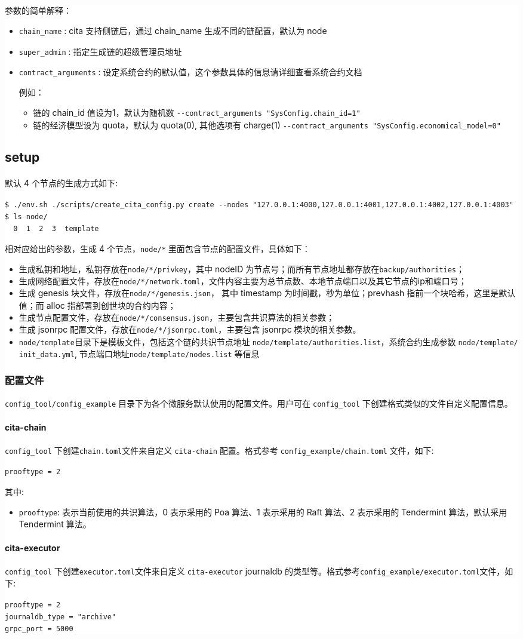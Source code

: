 参数的简单解释：

- `chain_name` : cita 支持侧链后，通过 chain_name 生成不同的链配置，默认为 node

- `super_admin` : 指定生成链的超级管理员地址

- `contract_arguments` : 设定系统合约的默认值，这个参数具体的信息请详细查看系统合约文档

	例如：

	- 链的 chain_id 值设为1，默认为随机数 `--contract_arguments "SysConfig.chain_id=1"`
	- 链的经济模型设为 quota，默认为 quota(0), 其他选项有 charge(1) `--contract_arguments "SysConfig.economical_model=0"`

## setup

默认 4 个节点的生成方式如下:

```shell
$ ./env.sh ./scripts/create_cita_config.py create --nodes "127.0.0.1:4000,127.0.0.1:4001,127.0.0.1:4002,127.0.0.1:4003"
$ ls node/
  0  1  2  3  template
```

相对应给出的参数，生成 4 个节点，`node/*` 里面包含节点的配置文件，具体如下：

- 生成私钥和地址，私钥存放在`node/*/privkey`，其中 nodeID 为节点号；而所有节点地址都存放在`backup/authorities`；
- 生成网络配置文件，存放在`node/*/network.toml`，文件内容主要为总节点数、本地节点端口以及其它节点的ip和端口号；
- 生成 genesis 块文件，存放在`node/*/genesis.json`， 其中 timestamp 为时间戳，秒为单位；prevhash 指前一个块哈希，这里是默认值；而 alloc 指部署到创世块的合约内容；
- 生成节点配置文件，存放在`node/*/consensus.json`，主要包含共识算法的相关参数；
- 生成 jsonrpc 配置文件，存放在`node/*/jsonrpc.toml`，主要包含 jsonrpc 模块的相关参数。
- `node/template`目录下是模板文件，包括这个链的共识节点地址 `node/template/authorities.list`，系统合约生成参数 `node/template/init_data.yml`, 节点端口地址`node/template/nodes.list` 等信息

### 配置文件

`config_tool/config_example` 目录下为各个微服务默认使用的配置文件。用户可在 `config_tool` 下创建格式类似的文件自定义配置信息。

#### cita-chain

`config_tool` 下创建`chain.toml`文件来自定义 `cita-chain` 配置。格式参考 `config_example/chain.toml` 文件，如下:

```shell
prooftype = 2
```
其中:

- `prooftype`: 表示当前使用的共识算法，0 表示采用的 Poa 算法、1 表示采用的 Raft 算法、2 表示采用的 Tendermint 算法，默认采用 Tendermint 算法。

#### cita-executor

`config_tool` 下创建`executor.toml`文件来自定义 `cita-executor` journaldb 的类型等。格式参考`config_example/executor.toml`文件，如下:

```shell
prooftype = 2
journaldb_type = "archive"
grpc_port = 5000
```
